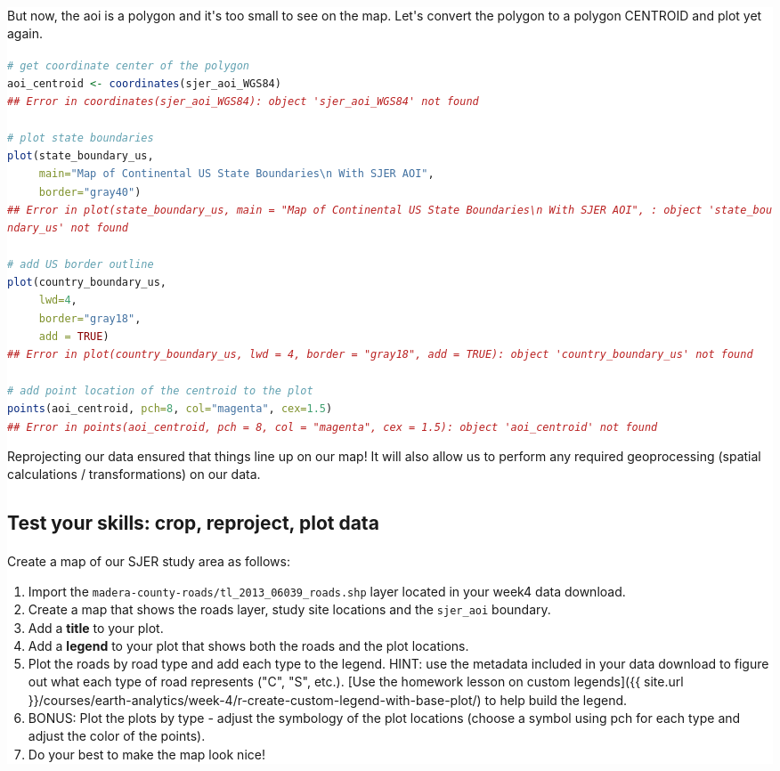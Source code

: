 But now, the aoi is a polygon and it's too small to see on the map. Let's convert
the polygon to a polygon CENTROID and plot yet again.


```r
# get coordinate center of the polygon
aoi_centroid <- coordinates(sjer_aoi_WGS84)
## Error in coordinates(sjer_aoi_WGS84): object 'sjer_aoi_WGS84' not found

# plot state boundaries
plot(state_boundary_us,
     main="Map of Continental US State Boundaries\n With SJER AOI",
     border="gray40")
## Error in plot(state_boundary_us, main = "Map of Continental US State Boundaries\n With SJER AOI", : object 'state_boundary_us' not found

# add US border outline
plot(country_boundary_us,
     lwd=4,
     border="gray18",
     add = TRUE)
## Error in plot(country_boundary_us, lwd = 4, border = "gray18", add = TRUE): object 'country_boundary_us' not found

# add point location of the centroid to the plot
points(aoi_centroid, pch=8, col="magenta", cex=1.5)
## Error in points(aoi_centroid, pch = 8, col = "magenta", cex = 1.5): object 'aoi_centroid' not found
```

Reprojecting our data ensured that things line up on our map! It will also
allow us to perform any required geoprocessing (spatial calculations /
transformations) on our data.

<div class="notice--warning" markdown="1">

## <i class="fa fa-pencil-square-o" aria-hidden="true"></i> Test your skills: crop, reproject, plot data

Create a map of our SJER study area as follows:

1. Import the `madera-county-roads/tl_2013_06039_roads.shp` layer located in your week4 data download.
2. Create a map that shows the roads layer, study site locations and the `sjer_aoi` boundary.
3. Add a **title** to your plot.
4. Add a **legend** to your plot that shows both the roads and the plot locations.
5. Plot the roads by road type and add each type to the legend. HINT: use the metadata included in your data download to figure out what each type of road represents ("C", "S", etc.). [Use the homework lesson on custom legends]({{ site.url }}/courses/earth-analytics/week-4/r-create-custom-legend-with-base-plot/) to help build the legend.
6. BONUS: Plot the plots by type - adjust the symbology of the plot locations (choose a symbol using pch for each type and adjust the color of the points).
7. Do your best to make the map look nice!

